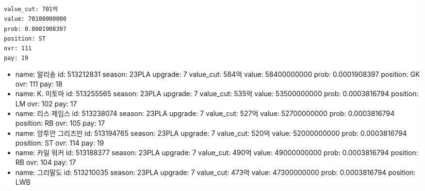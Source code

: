     value_cut: 701억
    value: 70100000000
    prob: 0.0001908397
    position: ST
    ovr: 111
    pay: 19
  - name: 알리송
    id: 513212831
    season: 23PLA
    upgrade: 7
    value_cut: 584억
    value: 58400000000
    prob: 0.0001908397
    position: GK
    ovr: 111
    pay: 18
  - name: K. 미토마
    id: 513255565
    season: 23PLA
    upgrade: 7
    value_cut: 535억
    value: 53500000000
    prob: 0.0003816794
    position: LM
    ovr: 102
    pay: 17
  - name: 리스 제임스
    id: 513238074
    season: 23PLA
    upgrade: 7
    value_cut: 527억
    value: 52700000000
    prob: 0.0003816794
    position: RB
    ovr: 105
    pay: 17
  - name: 앙투안 그리즈만
    id: 513194765
    season: 23PLA
    upgrade: 7
    value_cut: 520억
    value: 52000000000
    prob: 0.0003816794
    position: ST
    ovr: 114
    pay: 19
  - name: 카일 워커
    id: 513188377
    season: 23PLA
    upgrade: 7
    value_cut: 490억
    value: 49000000000
    prob: 0.0003816794
    position: RB
    ovr: 104
    pay: 17
  - name: 그리말도
    id: 513210035
    season: 23PLA
    upgrade: 7
    value_cut: 473억
    value: 47300000000
    prob: 0.0003816794
    position: LWB